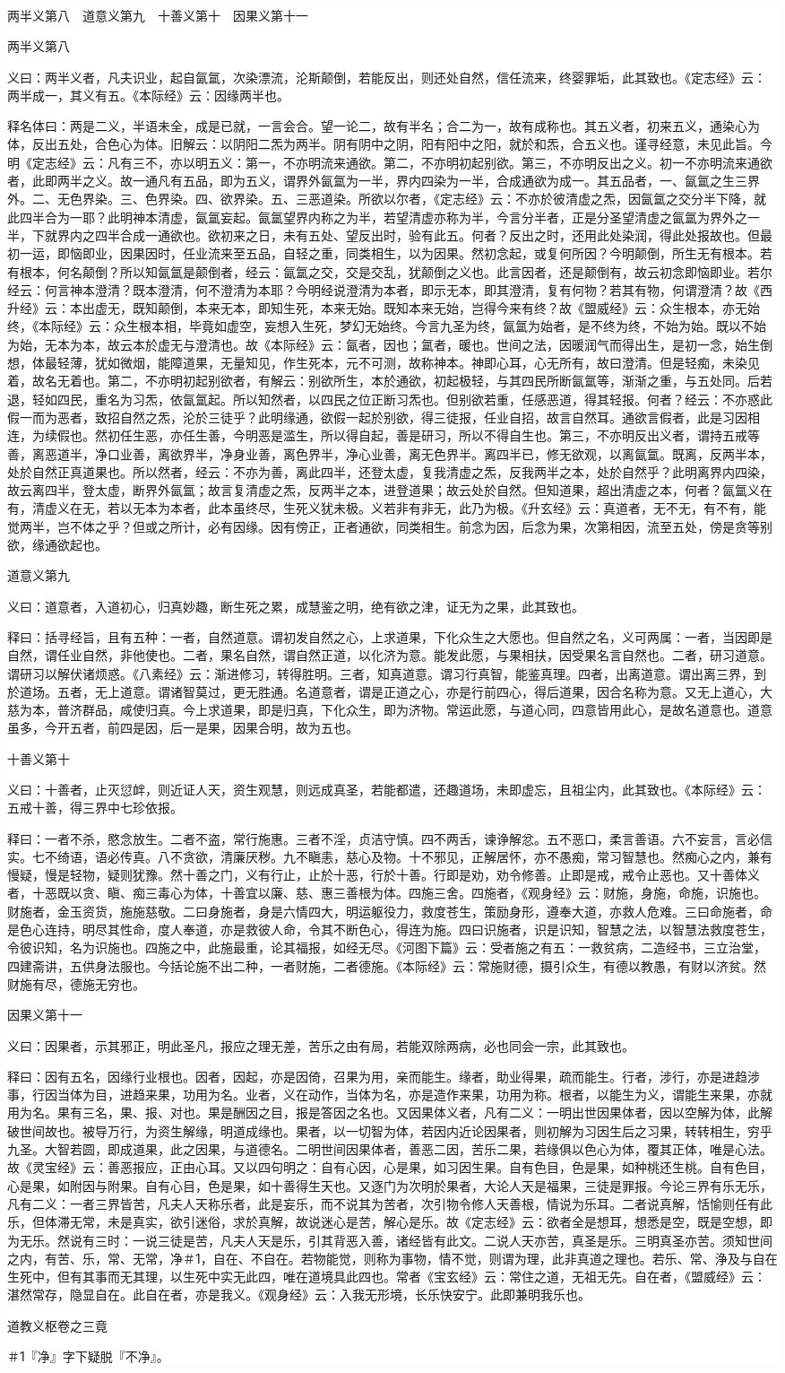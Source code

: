 两半义第八　道意义第九　十善义第十　因果义第十一  

两半义第八  

义曰：两半义者，凡夫识业，起自氤氲，次染漂流，沦斯颠倒，若能反出，则还处自然，信任流来，终婴罪垢，此其致也。《定志经》云：两半成一，其义有五。《本际经》云：因缘两半也。  

释名体曰：两是二义，半语未全，成是已就，一言会合。望一论二，故有半名；合二为一，故有成称也。其五义者，初来五义，通染心为体，反出五处，合色心为体。旧解云：以阴阳二炁为两半。阴有阴中之阴，阳有阳中之阳，就於和炁，合五义也。谨寻经意，未见此旨。今明《定志经》云：凡有三不，亦以明五义：第一，不亦明流来通欲。第二，不亦明初起别欲。第三，不亦明反出之义。初一不亦明流来通欲者，此即两半之义。故一通凡有五品，即为五义，谓界外氤氲为一半，界内四染为一半，合成通欲为成一。其五品者，一、氤氲之生三界外。二、无色界染。三、色界染。四、欲界染。五、三恶道染。所欲以尔者，《定志经》云：不亦於彼清虚之炁，因氤氲之交分半下降，就此四半合为一耶？此明神本清虚，氤氲妄起。氤氲望界内称之为半，若望清虚亦称为半，今言分半者，正是分圣望清虚之氤氲为界外之一半，下就界内之四半合成一通欲也。欲初来之日，未有五处、望反出时，验有此五。何者？反出之时，还用此处染润，得此处报故也。但最初一运，即恼即业，因果因时，任业流来至五品，自轻之重，同类相生，以为因果。然初念起，或复何所因？今明颠倒，所生无有根本。若有根本，何名颠倒？所以知氤氲是颠倒者，经云：氤氲之交，交是交乱，犹颠倒之义也。此言因者，还是颠倒有，故云初念即恼即业。若尔经云：何言神本澄清？既本澄清，何不澄清为本耶？今明经说澄清为本者，即示无本，即其澄清，复有何物？若其有物，何谓澄清？故《西升经》云：本出虚无，既知颠倒，本来无本，即知生死，本来无始。既知本来无始，岂得今来有终？故《盟威经》云：众生根本，亦无始终，《本际经》云：众生根本相，毕竟如虚空，妄想入生死，梦幻无始终。今言九圣为终，氤氲为始者，是不终为终，不始为始。既以不始为始，无本为本，故云本於虚无与澄清也。故《本际经》云：氤者，因也；氲者，暖也。世间之法，因暖润气而得出生，是初一念，始生倒想，体最轻薄，犹如微烟，能障道果，无量知见，作生死本，元不可测，故称神本。神即心耳，心无所有，故曰澄清。但是轻痴，未染见着，故名无着也。第二，不亦明初起别欲者，有解云：别欲所生，本於通欲，初起极轻，与其四民所断氤氲等，渐渐之重，与五处同。后若退，轻如四民，重名为习炁，依氤氲起。所以知然者，以四民之位正断习炁也。但别欲若重，任感恶道，得其轻报。何者？经云：不亦惑此假一而为恶者，致招自然之炁，沦於三徒乎？此明缘通，欲假一起於别欲，得三徒报，任业自招，故言自然耳。通欲言假者，此是习因相连，为续假也。然初任生恶，亦任生善，今明恶是滥生，所以得自起，善是研习，所以不得自生也。第三，不亦明反出义者，谓持五戒等善，离恶道半，净口业善，离欲界半，净身业善，离色界半，净心业善，离无色界半。离四半已，修无欲观，以离氤氲。既离，反两半本，处於自然正真道果也。所以然者，经云：不亦为善，离此四半，还登太虚，复我清虚之炁，反我两半之本，处於自然乎？此明离界内四染，故云离四半，登太虚，断界外氤氲；故言复清虚之炁，反两半之本，进登道果；故云处於自然。但知道果，超出清虚之本，何者？氤氲义在有，清虚义在无，若以无本为本者，此本虽终尽，生死义犹未极。义若非有非无，此乃为极。《升玄经》云：真道者，无不无，有不有，能觉两半，岂不体之乎？但或之所计，必有因缘。因有傍正，正者通欲，同类相生。前念为因，后念为果，次第相因，流至五处，傍是贪等别欲，缘通欲起也。  

道意义第九  

义曰：道意者，入道初心，归真妙趣，断生死之累，成慧鉴之明，绝有欲之津，证无为之果，此其致也。  

释曰：括寻经旨，且有五种：一者，自然道意。谓初发自然之心，上求道果，下化众生之大愿也。但自然之名，义可两属：一者，当因即是自然，谓任业自然，非他使也。二者，果名自然，谓自然正道，以化济为意。能发此愿，与果相扶，因受果名言自然也。二者，研习道意。谓研习以解伏诸烦惑。《八素经》云：渐进修习，转得胜明。三者，知真道意。谓习行真智，能鉴真理。四者，出离道意。谓出离三界，到於道场。五者，无上道意。谓诸智莫过，更无胜通。名道意者，谓是正道之心，亦是行前四心，得后道果，因合名称为意。又无上道心，大慈为本，普济群品，咸使归真。今上求道果，即是归真，下化众生，即为济物。常运此愿，与道心同，四意皆用此心，是故名道意也。道意虽多，今开五者，前四是因，后一是果，因果合明，故为五也。  

十善义第十  

义曰：十善者，止灭愆衅，则近证人天，资生观慧，则远成真圣，若能都遣，还趣道场，未即虚忘，且祖尘内，此其致也。《本际经》云：五戒十善，得三界中七珍依报。  

释曰：一者不杀，愍念放生。二者不盗，常行施惠。三者不淫，贞洁守慎。四不两舌，谏诤解忿。五不恶口，柔言善语。六不妄言，言必信实。七不绮语，语必传真。八不贪欲，清廉厌秽。九不瞋恚，慈心及物。十不邪见，正解居怀，亦不愚痴，常习智慧也。然痴心之内，兼有慢疑，慢是轻物，疑则犹豫。然十善之门，义有行止，止於十恶，行於十善。行即是劝，劝令修善。止即是戒，戒令止恶也。又十善体义者，十恶既以贪、瞋、痴三毒心为体，十善宜以廉、慈、惠三善根为体。四施三舍。四施者，《观身经》云：财施，身施，命施，识施也。财施者，金玉资货，施施慈敬。二曰身施者，身是六情四大，明运躯役力，救度苍生，策励身形，遵奉大道，亦救人危难。三曰命施者，命是色心连持，明尽其性命，度人奉道，亦是救彼人命，令其不断色心，得连为施。四曰识施者，识是识知，智慧之法，以智慧法救度苍生，令彼识知，名为识施也。四施之中，此施最重，论其福报，如经无尽。《河图下篇》云：受者施之有五：一救贫病，二造经书，三立治堂，四建斋讲，五供身法服也。今括论施不出二种，一者财施，二者德施。《本际经》云：常施财德，摄引众生，有德以教愚，有财以济贫。然财施有尽，德施无穷也。  

因果义第十一  

义曰：因果者，示其邪正，明此圣凡，报应之理无差，苦乐之由有局，若能双除两病，必也同会一宗，此其致也。  

释曰：因有五名，因缘行业根也。因者，因起，亦是因倚，召果为用，亲而能生。缘者，助业得果，疏而能生。行者，涉行，亦是进趋涉事，行因当体为目，进趋来果，功用为名。业者，义在动作，当体为名，亦是造作来果，功用为称。根者，以能生为义，谓能生来果，亦就用为名。果有三名，果、报、对也。果是酬因之目，报是答因之名也。又因果体义者，凡有二义：一明出世因果体者，因以空解为体，此解破世间故也。被导万行，为资生解缘，明道成缘也。果者，以一切智为体，若因内近论因果者，则初解为习因生后之习果，转转相生，穷乎九圣。大智若圆，即成道果，此之因果，与道德名。二明世间因果体者，善恶二因，苦乐二果，若缘俱以色心为体，覆其正体，唯是心法。故《灵宝经》云：善恶报应，正由心耳。又以四句明之：自有心因，心是果，如习因生果。自有色目，色是果，如种桃还生桃。自有色目，心是果，如附因与附果。自有心目，色是果，如十善得生天也。又逐门为次明於果者，大论人天是福果，三徒是罪报。今论三界有乐无乐，凡有二义：一者三界皆苦，凡夫人天称乐者，此是妄乐，而不说其为苦者，次引物令修人天善根，情说为乐耳。二者说真解，恬愉则任有此乐，但体滞无常，未是真实，欲引迷俗，求於真解，故说迷心是苦，解心是乐。故《定志经》云：欲者全是想耳，想悉是空，既是空想，即为无乐。然说有三时：一说三徒是苦，凡夫人天是乐，引其背恶入善，诸经皆有此文。二说人天亦苦，真圣是乐。三明真圣亦苦。须知世间之内，有苦、乐，常、无常，净＃1，自在、不自在。若物能觉，则称为事物，情不觉，则谓为理，此非真道之理也。若乐、常、浄及与自在生死中，但有其事而无其理，以生死中实无此四，唯在道境具此四也。常者《宝玄经》云：常住之道，无祖无先。自在者，《盟威经》云：湛然常存，隐显自在。此自在者，亦是我义。《观身经》云：入我无形境，长乐快安宁。此即兼明我乐也。  

道教义枢卷之三竟  

＃1『净』字下疑脱『不净』。  
